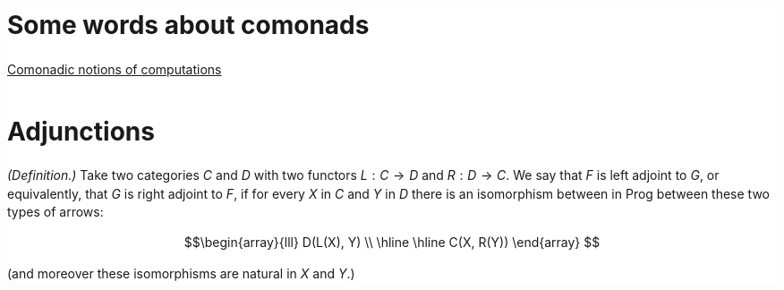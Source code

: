# Some words about comonads

[Comonadic notions of computations](https://www.sciencedirect.com/science/article/pii/S1571066108003435)

# Adjunctions

*(Definition.)* Take two categories $C$ and $D$ with two functors $L : C \to D$ and $R : D \to C$.
We say that $F$ is left adjoint to $G$, or equivalently, that $G$ is right adjoint to $F$, if for every $X$ in $C$ and $Y$ in $D$ there is an isomorphism between in $\textsf{Prog}$ between these two types of arrows:

$$\begin{array}{lll}
D(L(X), Y) \\ \hline \hline
C(X, R(Y))
\end{array}
$$

(and moreover these isomorphisms are natural in $X$ and $Y$.)
